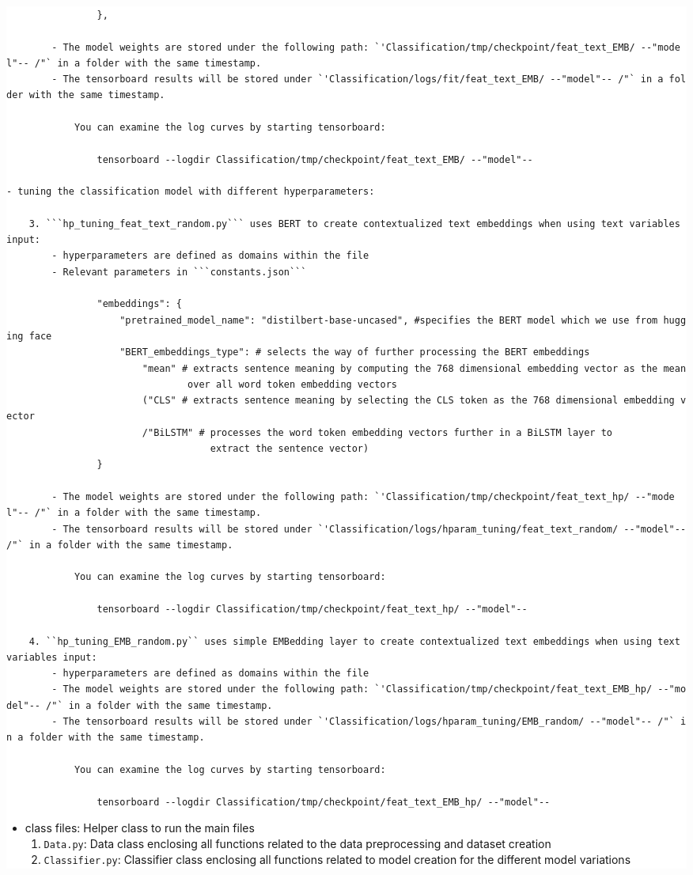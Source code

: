                     },

            - The model weights are stored under the following path: `'Classification/tmp/checkpoint/feat_text_EMB/ --"model"-- /"` in a folder with the same timestamp. 
            - The tensorboard results will be stored under `'Classification/logs/fit/feat_text_EMB/ --"model"-- /"` in a folder with the same timestamp. 

                You can examine the log curves by starting tensorboard:

                    tensorboard --logdir Classification/tmp/checkpoint/feat_text_EMB/ --"model"-- 

    - tuning the classification model with different hyperparameters: 
        
        3. ```hp_tuning_feat_text_random.py``` uses BERT to create contextualized text embeddings when using text variables input:
            - hyperparameters are defined as domains within the file
            - Relevant parameters in ```constants.json``` 
                
                    "embeddings": {  
                        "pretrained_model_name": "distilbert-base-uncased", #specifies the BERT model which we use from hugging face
                        "BERT_embeddings_type": # selects the way of further processing the BERT embeddings 
                            "mean" # extracts sentence meaning by computing the 768 dimensional embedding vector as the mean 
                                    over all word token embedding vectors
                            ("CLS" # extracts sentence meaning by selecting the CLS token as the 768 dimensional embedding vector
                            /"BiLSTM" # processes the word token embedding vectors further in a BiLSTM layer to 
                                        extract the sentence vector) 
                    }

            - The model weights are stored under the following path: `'Classification/tmp/checkpoint/feat_text_hp/ --"model"-- /"` in a folder with the same timestamp. 
            - The tensorboard results will be stored under `'Classification/logs/hparam_tuning/feat_text_random/ --"model"-- /"` in a folder with the same timestamp. 
            
                You can examine the log curves by starting tensorboard:

                    tensorboard --logdir Classification/tmp/checkpoint/feat_text_hp/ --"model"-- 

        4. ``hp_tuning_EMB_random.py`` uses simple EMBedding layer to create contextualized text embeddings when using text variables input:
            - hyperparameters are defined as domains within the file
            - The model weights are stored under the following path: `'Classification/tmp/checkpoint/feat_text_EMB_hp/ --"model"-- /"` in a folder with the same timestamp. 
            - The tensorboard results will be stored under `'Classification/logs/hparam_tuning/EMB_random/ --"model"-- /"` in a folder with the same timestamp. 
            
                You can examine the log curves by starting tensorboard:

                    tensorboard --logdir Classification/tmp/checkpoint/feat_text_EMB_hp/ --"model"-- 
    

- class files: 
    Helper class to run the main files
    1.  ```Data.py```: Data class enclosing all functions related to the data preprocessing and dataset creation
    2. ```Classifier.py```: Classifier class enclosing all functions related to model creation for the different model variations
